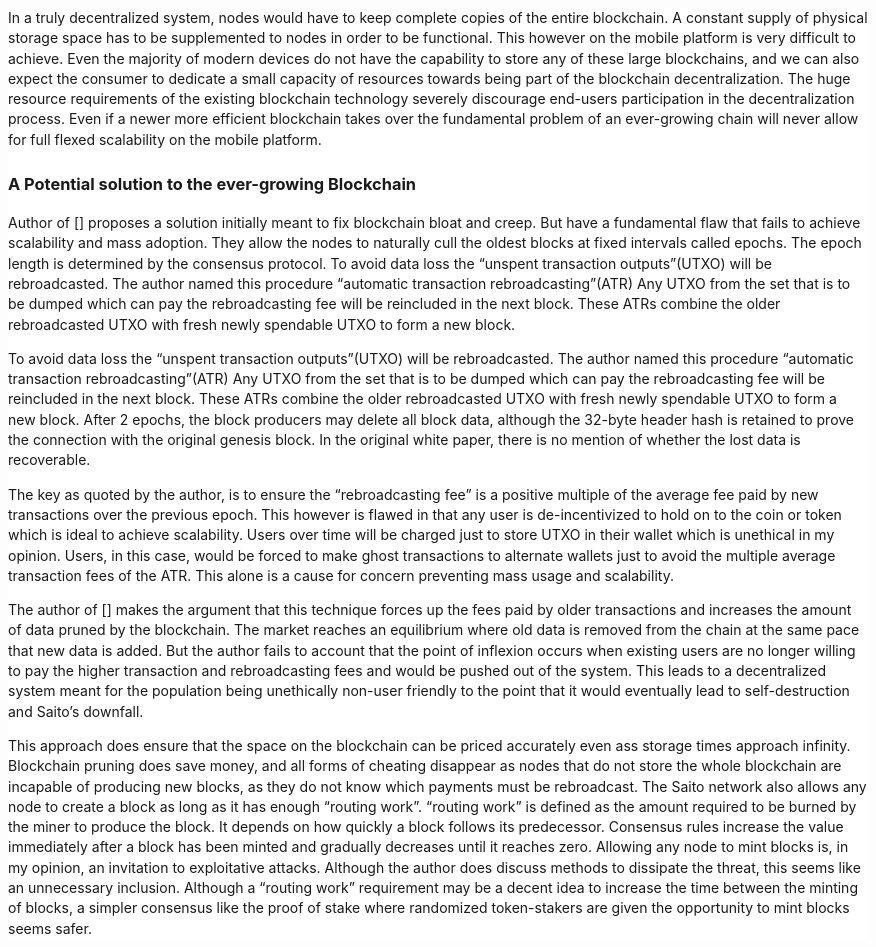 In a truly decentralized system, nodes would have to keep complete copies of the entire blockchain. A constant supply of physical storage space has to be supplemented to nodes in order to be functional. This however on the mobile platform is very difficult to achieve. Even the majority of modern devices do not have the capability to store any of these large blockchains, and we can also expect the consumer to dedicate a small capacity of resources towards being part of the blockchain decentralization. The huge resource requirements of the existing blockchain technology severely discourage end-users participation in the decentralization process. Even if a newer more efficient blockchain takes over the fundamental problem of an ever-growing chain will never allow for full flexed scalability on the mobile platform.

### A Potential solution to the ever-growing Blockchain

Author of [] proposes a solution initially meant to fix blockchain bloat and creep. But have a fundamental flaw that fails to achieve scalability and mass adoption. They allow the nodes to naturally cull the oldest blocks at fixed intervals called epochs. The epoch length is determined by the consensus protocol. To avoid data loss the “unspent transaction outputs”(UTXO) will be rebroadcasted. The author named this procedure “automatic transaction rebroadcasting”(ATR) Any UTXO from the set that is to be dumped which can pay the rebroadcasting fee will be reincluded in the next block. These ATRs combine the older rebroadcasted UTXO with fresh newly spendable UTXO to form a new block. 


To avoid data loss the “unspent transaction outputs”(UTXO) will be rebroadcasted. The author named this procedure “automatic transaction rebroadcasting”(ATR) Any UTXO from the set that is to be dumped which can pay the rebroadcasting fee will be reincluded in the next block. These ATRs combine the older rebroadcasted UTXO with fresh newly spendable UTXO to form a new block. After 2 epochs, the block producers may delete all block data, although the 32-byte header hash is retained to prove the connection with the original genesis block. In the original white paper, there is no mention of whether the lost data is recoverable.

The key as quoted by the author, is to ensure the “rebroadcasting fee” is a positive multiple of the average fee paid by new transactions over the previous epoch. This however is flawed in that any user is de-incentivized to hold on to the coin or token which is ideal to achieve scalability. Users over time will be charged just to store UTXO in their wallet which is unethical in my opinion. Users, in this case, would be forced to make ghost transactions to alternate wallets just to avoid the multiple average transaction fees of the ATR. This alone is a cause for concern preventing mass usage and scalability.

The author of [] makes the argument that this technique forces up the fees paid by older transactions and increases the amount of data pruned by the blockchain. The market reaches an equilibrium where old data is removed from the chain at the same pace that new data is added. But the author fails to account that the point of inflexion occurs when existing users are no longer willing to pay the higher transaction and rebroadcasting fees and would be pushed out of the system. This leads to a decentralized system meant for the population being unethically non-user friendly to the point that it would eventually lead to self-destruction and Saito’s downfall.

This approach does ensure that the space on the blockchain can be priced accurately even ass storage times approach infinity. Blockchain pruning does save money, and all forms of cheating disappear as nodes that do not store the whole blockchain are incapable of producing new blocks, as they do not know which payments must be rebroadcast. The Saito network also allows any node to create a block as long as it has enough “routing work”. “routing work” is defined as the amount required to be burned by the miner to produce the block. It depends on how quickly a block follows its predecessor. Consensus rules increase the value immediately after a block has been minted and gradually decreases until it reaches zero. Allowing any node to mint blocks is, in my opinion, an invitation to exploitative attacks. Although the author does discuss methods to dissipate the threat, this seems like an unnecessary inclusion. Although a “routing work” requirement may be a decent idea to increase the time between the minting of blocks, a simpler consensus like the proof of stake where randomized token-stakers are given the opportunity to mint blocks seems safer. 
